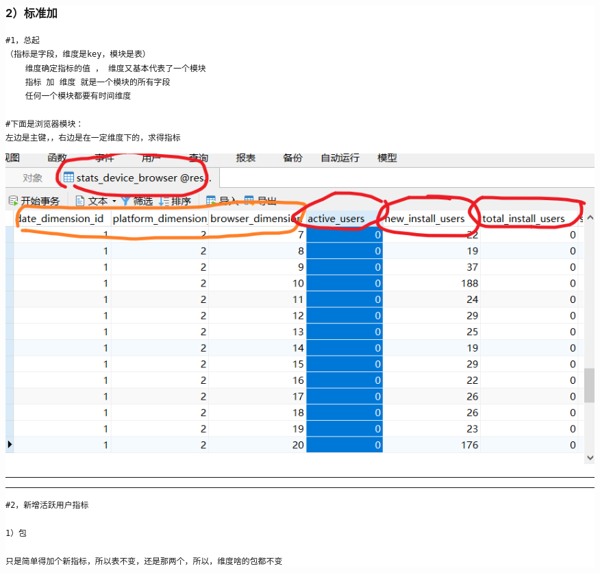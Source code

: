 

### 2）标准加

```
#1，总起
（指标是字段，维度是key，模块是表）
	维度确定指标的值 ， 维度又基本代表了一个模块
	指标 加 维度 就是一个模块的所有字段 
	任何一个模块都要有时间维度

#下面是浏览器模块：
左边是主键，，右边是在一定维度下的，求得指标
```

![](project.assets/5-5.png)

------

------



```
#2，新增活跃用户指标

1）包

只是简单得加个新指标，所以表不变，还是那两个，所以，维度啥的包都不变
```
